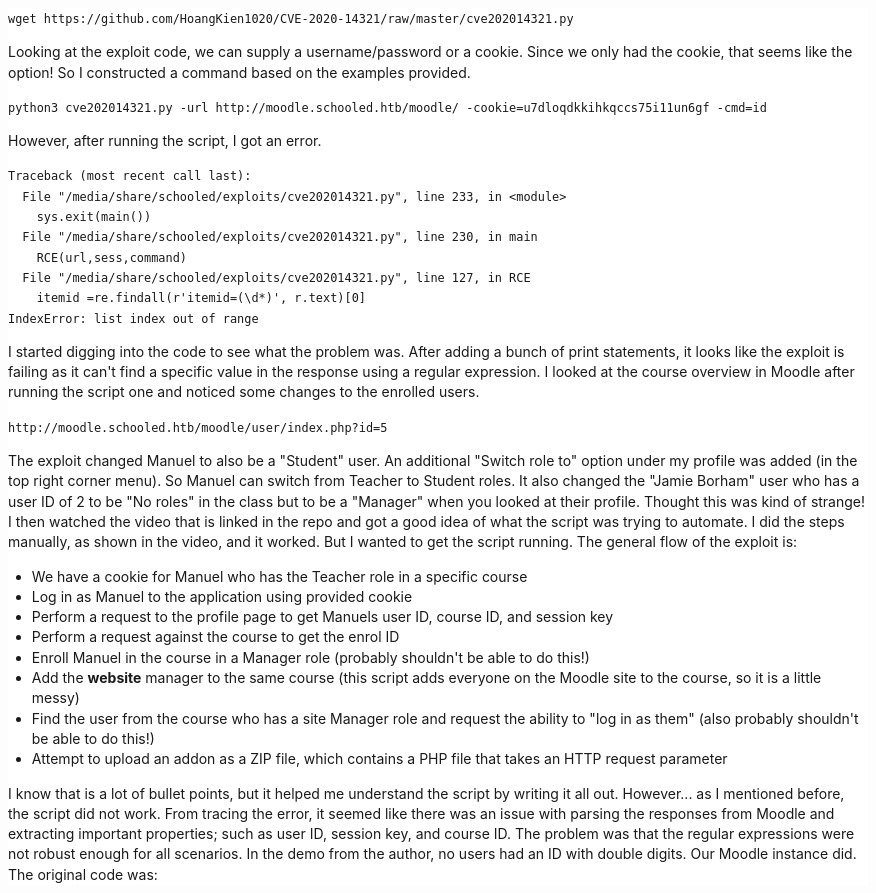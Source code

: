 ```none
wget https://github.com/HoangKien1020/CVE-2020-14321/raw/master/cve202014321.py
```

Looking at the exploit code, we can supply a username/password or a cookie. Since we only had the cookie, that seems like the option! So I constructed a command based on the examples provided.

```
python3 cve202014321.py -url http://moodle.schooled.htb/moodle/ -cookie=u7dloqdkkihkqccs75i11un6gf -cmd=id
```

However, after running the script, I got an error.

```none
Traceback (most recent call last):
  File "/media/share/schooled/exploits/cve202014321.py", line 233, in <module>
    sys.exit(main())
  File "/media/share/schooled/exploits/cve202014321.py", line 230, in main
    RCE(url,sess,command)
  File "/media/share/schooled/exploits/cve202014321.py", line 127, in RCE
    itemid =re.findall(r'itemid=(\d*)', r.text)[0]
IndexError: list index out of range
```

I started digging into the code to see what the problem was. After adding a bunch of print statements, it looks like the exploit is failing as it can't find a specific value in the response using a regular expression. I looked at the course overview in Moodle after running the script one and noticed some changes to the enrolled users.

```none
http://moodle.schooled.htb/moodle/user/index.php?id=5
```

The exploit changed Manuel to also be a "Student" user. An additional "Switch role to" option under my profile was added (in the top right corner menu). So Manuel can switch from Teacher to Student roles. It also changed the "Jamie Borham" user who has a user ID of 2 to be "No roles" in the class but to be a "Manager" when you looked at their profile. Thought this was kind of strange! I then watched the video that is linked in the repo and got a good idea of what the script was trying to automate. I did the steps manually, as shown in the video, and it worked. But I wanted to get the script running. The general flow of the exploit is:

- We have a cookie for Manuel who has the Teacher role in a specific course
- Log in as Manuel to the application using provided cookie
- Perform a request to the profile page to get Manuels user ID, course ID, and session key
- Perform a request against the course to get the enrol ID
- Enroll Manuel in the course in a Manager role (probably shouldn't be able to do this!)
- Add the **website** manager to the same course (this script adds everyone on the Moodle site to the course, so it is a little messy)
- Find the user from the course who has a site Manager role and request the ability to "log in as them" (also probably shouldn't be able to do this!)
- Attempt to upload an addon as a ZIP file, which contains a PHP file that takes an HTTP request parameter

I know that is a lot of bullet points, but it helped me understand the script by writing it all out. However... as I mentioned before, the script did not work. From tracing the error, it seemed like there was an issue with parsing the responses from Moodle and extracting important properties; such as user ID, session key, and course ID. The problem was that the regular expressions were not robust enough for all scenarios. In the demo from the author, no users had an ID with double digits. Our Moodle instance did. The original code was:
